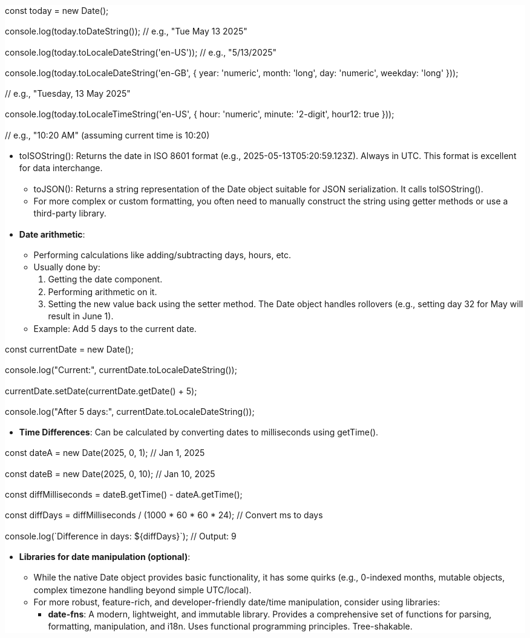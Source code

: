 const today \= new Date();

console.log(today.toDateString());             // e.g., "Tue May 13 2025"

console.log(today.toLocaleDateString('en-US'));  // e.g., "5/13/2025"

console.log(today.toLocaleDateString('en-GB', { year: 'numeric', month: 'long', day: 'numeric', weekday: 'long' }));

// e.g., "Tuesday, 13 May 2025"

console.log(today.toLocaleTimeString('en-US', { hour: 'numeric', minute: '2-digit', hour12: true }));

// e.g., "10:20 AM" (assuming current time is 10:20)

* toISOString(): Returns the date in ISO 8601 format (e.g., 2025-05-13T05:20:59.123Z). Always in UTC. This format is excellent for data interchange.  
  * toJSON(): Returns a string representation of the Date object suitable for JSON serialization. It calls toISOString().  
  * For more complex or custom formatting, you often need to manually construct the string using getter methods or use a third-party library.

* **Date arithmetic**:

  * Performing calculations like adding/subtracting days, hours, etc.  
  * Usually done by:  
    1. Getting the date component.  
    2. Performing arithmetic on it.  
    3. Setting the new value back using the setter method. The Date object handles rollovers (e.g., setting day 32 for May will result in June 1).  
  * Example: Add 5 days to the current date.

const currentDate \= new Date();

console.log("Current:", currentDate.toLocaleDateString());

currentDate.setDate(currentDate.getDate() \+ 5);

console.log("After 5 days:", currentDate.toLocaleDateString());

* **Time Differences**: Can be calculated by converting dates to milliseconds using getTime().

const dateA \= new Date(2025, 0, 1); // Jan 1, 2025

const dateB \= new Date(2025, 0, 10); // Jan 10, 2025

const diffMilliseconds \= dateB.getTime() \- dateA.getTime();

const diffDays \= diffMilliseconds / (1000 \* 60 \* 60 \* 24); // Convert ms to days

console.log(\`Difference in days: ${diffDays}\`); // Output: 9

* **Libraries for date manipulation (optional)**:

  * While the native Date object provides basic functionality, it has some quirks (e.g., 0-indexed months, mutable objects, complex timezone handling beyond simple UTC/local).  
  * For more robust, feature-rich, and developer-friendly date/time manipulation, consider using libraries:  
    * **date-fns**: A modern, lightweight, and immutable library. Provides a comprehensive set of functions for parsing, formatting, manipulation, and i18n. Uses functional programming principles. Tree-shakable.

